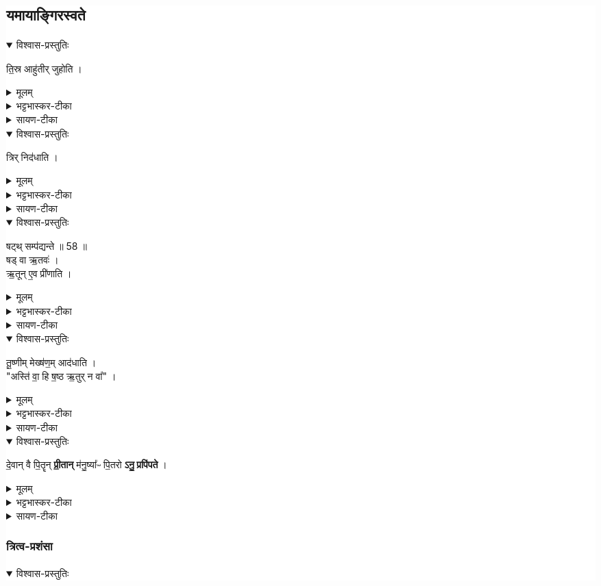## यमायाङ्गिरस्वते
<details open><summary>विश्वास-प्रस्तुतिः</summary>

ति॒स्र आहु॑तीर् जुहोति ।  
</details>

<details><summary>मूलम्</summary></details>

<details><summary>भट्टभास्कर-टीका</summary></details>

<details><summary>सायण-टीका</summary></details>

<details open><summary>विश्वास-प्रस्तुतिः</summary>

त्रिर् निद॑धाति ।  
</details>

<details><summary>मूलम्</summary></details>

<details><summary>भट्टभास्कर-टीका</summary></details>

<details><summary>सायण-टीका</summary></details>

<details open><summary>विश्वास-प्रस्तुतिः</summary>

षट्थ् सम्प॑द्यन्ते ॥ 58 ॥  
षड् वा ऋ॒तवः॑ ।  
ऋ॒तून् ए॒व प्री॑णाति ।  
</details>

<details><summary>मूलम्</summary></details>

<details><summary>भट्टभास्कर-टीका</summary></details>

<details><summary>सायण-टीका</summary></details>

<details open><summary>विश्वास-प्रस्तुतिः</summary>

तू॒ष्णीम् मेख्ष॑ण॒म् आद॑धाति ।  
"अस्ति॑ वा॒ हि ष॒ष्ठ ऋ॒तुर् न वा᳚" ।
</details>

<details><summary>मूलम्</summary></details>

<details><summary>भट्टभास्कर-टीका</summary></details>

<details><summary>सायण-टीका</summary></details>

<details open><summary>विश्वास-प्रस्तुतिः</summary>

दे॒वान् वै पि॒तॄन् **प्री॒तान्** म॑नु॒ष्या᳚ᳶ पि॒तरो **ऽनु॒ प्रपि॑पते** ।  
</details>

<details><summary>मूलम्</summary></details>

<details><summary>भट्टभास्कर-टीका</summary></details>

<details><summary>सायण-टीका</summary></details>

### त्रित्व-प्रशंसा
<details open><summary>विश्वास-प्रस्तुतिः</summary>
